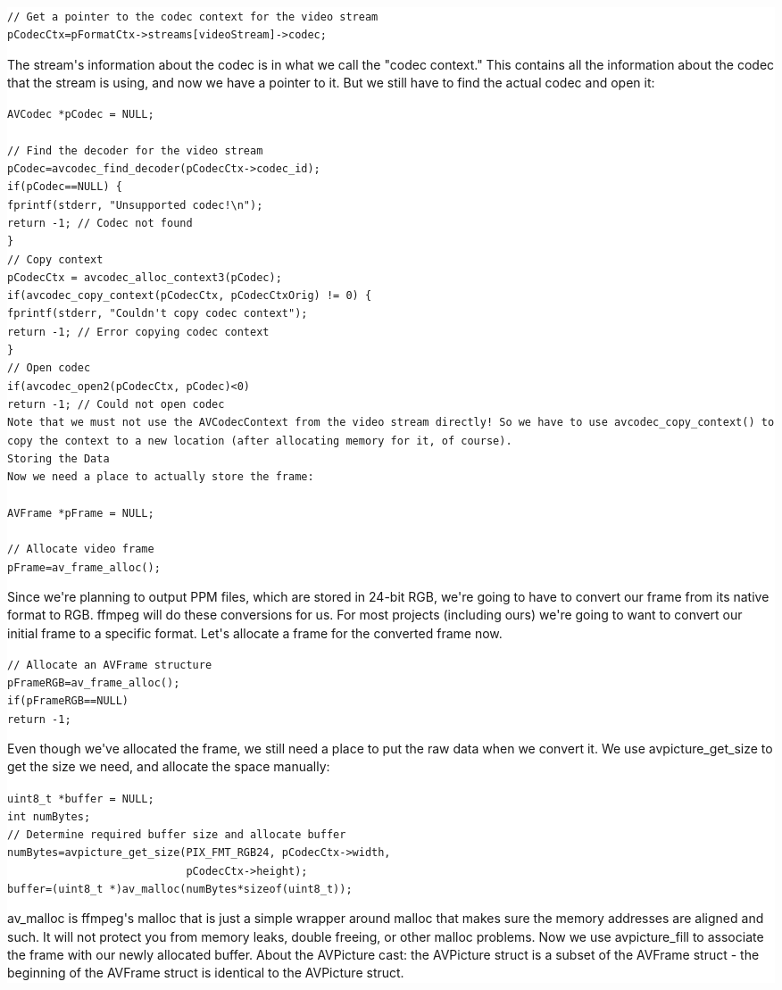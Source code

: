     // Get a pointer to the codec context for the video stream
    pCodecCtx=pFormatCtx->streams[videoStream]->codec;

The stream's information about the codec is in what we call the "codec context." This contains all the information about the codec that the stream is using, and now we have a pointer to it. But we still have to find the actual codec and open it:

    AVCodec *pCodec = NULL;

    // Find the decoder for the video stream
    pCodec=avcodec_find_decoder(pCodecCtx->codec_id);
    if(pCodec==NULL) {
    fprintf(stderr, "Unsupported codec!\n");
    return -1; // Codec not found
    }
    // Copy context
    pCodecCtx = avcodec_alloc_context3(pCodec);
    if(avcodec_copy_context(pCodecCtx, pCodecCtxOrig) != 0) {
    fprintf(stderr, "Couldn't copy codec context");
    return -1; // Error copying codec context
    }
    // Open codec
    if(avcodec_open2(pCodecCtx, pCodec)<0)
    return -1; // Could not open codec
    Note that we must not use the AVCodecContext from the video stream directly! So we have to use avcodec_copy_context() to copy the context to a new location (after allocating memory for it, of course).
    Storing the Data
    Now we need a place to actually store the frame:

    AVFrame *pFrame = NULL;

    // Allocate video frame
    pFrame=av_frame_alloc();

Since we're planning to output PPM files, which are stored in 24-bit RGB, we're going to have to convert our frame from its native format to RGB. ffmpeg will do these conversions for us. For most projects (including ours) we're going to want to convert our initial frame to a specific format. Let's allocate a frame for the converted frame now.

    // Allocate an AVFrame structure
    pFrameRGB=av_frame_alloc();
    if(pFrameRGB==NULL)
    return -1;

Even though we've allocated the frame, we still need a place to put the raw data when we convert it. We use avpicture_get_size to get the size we need, and allocate the space manually:

    uint8_t *buffer = NULL;
    int numBytes;
    // Determine required buffer size and allocate buffer
    numBytes=avpicture_get_size(PIX_FMT_RGB24, pCodecCtx->width,
                                pCodecCtx->height);
    buffer=(uint8_t *)av_malloc(numBytes*sizeof(uint8_t));

av_malloc is ffmpeg's malloc that is just a simple wrapper around malloc that makes sure the memory addresses are aligned and such. It will not protect you from memory leaks, double freeing, or other malloc problems.
Now we use avpicture_fill to associate the frame with our newly allocated buffer. About the AVPicture cast: the AVPicture struct is a subset of the AVFrame struct - the beginning of the AVFrame struct is identical to the AVPicture struct.
